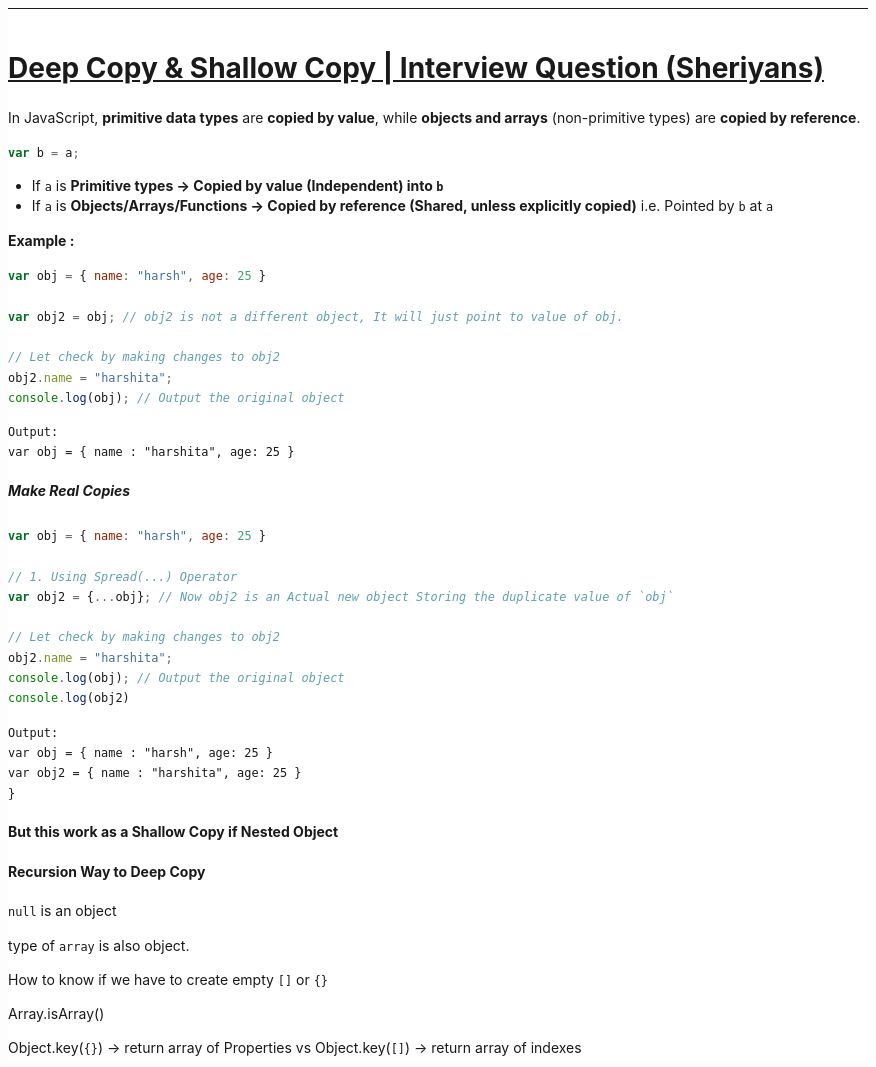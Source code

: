 
---
# [Deep Copy & Shallow Copy | Interview Question (Sheriyans)](https://youtu.be/tebiAJXCcyA)

In JavaScript, **primitive data types** are **copied by value**, while **objects and arrays** (non-primitive types) are **copied by reference**.

```js
var b = a;
```
- If `a` is **Primitive types → Copied by value (Independent) into `b`**
- If `a` is **Objects/Arrays/Functions → Copied by reference (Shared, unless explicitly copied)** i.e. Pointed by `b` at `a`

**Example :**
```js
var obj = { name: "harsh", age: 25 }

var obj2 = obj; // obj2 is not a different object, It will just point to value of obj.

// Let check by making changes to obj2
obj2.name = "harshita";
console.log(obj); // Output the original object
```
```
Output:
var obj = { name : "harshita", age: 25 }
```

##### Make Real Copies

```js
var obj = { name: "harsh", age: 25 }

// 1. Using Spread(...) Operator
var obj2 = {...obj}; // Now obj2 is an Actual new object Storing the duplicate value of `obj`

// Let check by making changes to obj2
obj2.name = "harshita";
console.log(obj); // Output the original object
console.log(obj2)
```
```
Output:
var obj = { name : "harsh", age: 25 }
var obj2 = { name : "harshita", age: 25 }
}
```

#### But this work as a Shallow Copy if Nested Object
```js

```

#### Recursion Way to Deep Copy
`null` is an object

type of `array` is also object.

How to know if we have to create empty `[]` or `{}`

Array.isArray()

Object.key(`{}`) -> return array of Properties
vs Object.key(`[]`) -> return array of indexes
